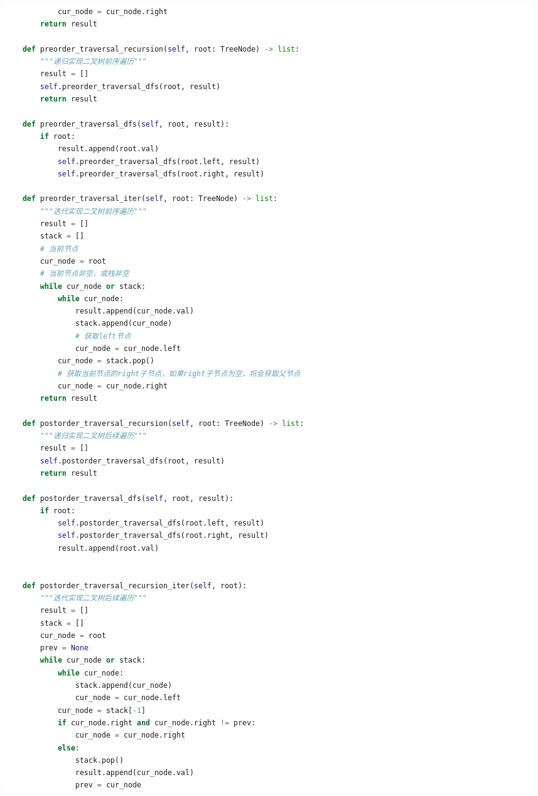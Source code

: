 ```python
            cur_node = cur_node.right
        return result

    def preorder_traversal_recursion(self, root: TreeNode) -> list:
        """递归实现二叉树前序遍历"""
        result = []
        self.preorder_traversal_dfs(root, result)
        return result

    def preorder_traversal_dfs(self, root, result):
        if root:
            result.append(root.val)
            self.preorder_traversal_dfs(root.left, result)
            self.preorder_traversal_dfs(root.right, result)

    def preorder_traversal_iter(self, root: TreeNode) -> list:
        """迭代实现二叉树前序遍历"""
        result = []
        stack = []
        # 当前节点
        cur_node = root
        # 当前节点非空，或栈非空
        while cur_node or stack:
            while cur_node:
                result.append(cur_node.val)
                stack.append(cur_node)
                # 获取left节点
                cur_node = cur_node.left
            cur_node = stack.pop()
            # 获取当前节点的right子节点，如果right子节点为空，将会获取父节点
            cur_node = cur_node.right
        return result

    def postorder_traversal_recursion(self, root: TreeNode) -> list:
        """递归实现二叉树后续遍历"""
        result = []
        self.postorder_traversal_dfs(root, result)
        return result

    def postorder_traversal_dfs(self, root, result):
        if root:
            self.postorder_traversal_dfs(root.left, result)
            self.postorder_traversal_dfs(root.right, result)
            result.append(root.val)


    def postorder_traversal_recursion_iter(self, root):
        """迭代实现二叉树后续遍历"""
        result = []
        stack = []
        cur_node = root
        prev = None
        while cur_node or stack:
            while cur_node:
                stack.append(cur_node)
                cur_node = cur_node.left
            cur_node = stack[-1]
            if cur_node.right and cur_node.right != prev:
                cur_node = cur_node.right
            else:
                stack.pop()
                result.append(cur_node.val)
                prev = cur_node
```